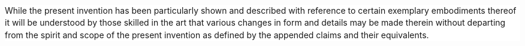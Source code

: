 While the present invention has been particularly shown and described with reference to certain exemplary embodiments thereof it will be understood by those skilled in the art that various changes in form and details may be made therein without departing from the spirit and scope of the present invention as defined by the appended claims and their equivalents.

